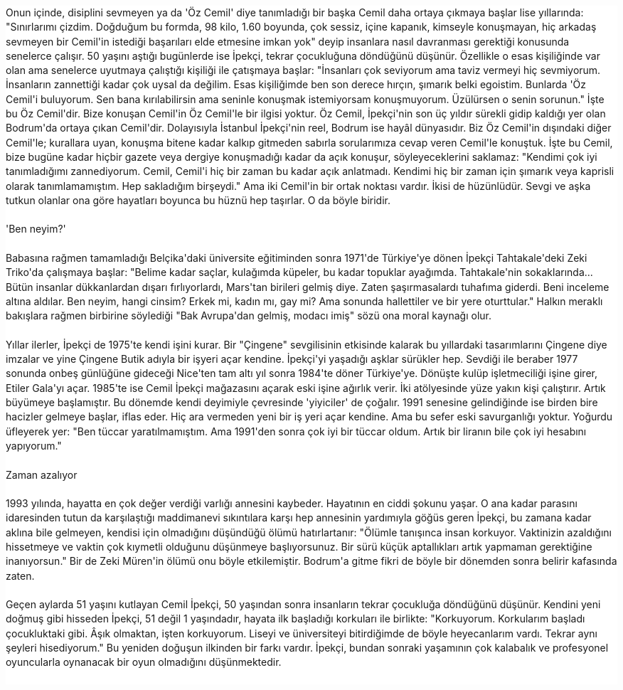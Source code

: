    Onun içinde, disiplini sevmeyen ya da 'Öz Cemil' diye tanımladığı bir başka Cemil daha ortaya çıkmaya başlar lise yıllarında: "Sınırlarımı çizdim. Doğduğum bu formda, 98 kilo, 1.60 boyunda, çok sessiz, içine kapanık, kimseyle konuşmayan, hiç arkadaş sevmeyen bir Cemil'in istediği başarıları elde etmesine imkan yok" deyip insanlara nasıl davranması gerektiği konusunda senelerce çalışır. 50 yaşını aştığı bugünlerde ise İpekçi, tekrar çocukluğuna döndüğünü düşünür. Özellikle o esas kişiliğinde var olan ama senelerce uyutmaya çalıştığı kişiliği ile çatışmaya başlar: "İnsanları çok seviyorum ama taviz vermeyi hiç sevmiyorum. İnsanların zannettiği kadar çok uysal da değilim. Esas kişiliğimde ben son derece hırçın, şımarık belki egoistim. Bunlarda 'Öz Cemil'i buluyorum. Sen bana kırılabilirsin ama seninle konuşmak istemiyorsam konuşmuyorum. Üzülürsen o senin sorunun." İşte bu Öz Cemil'dir. Bize konuşan Cemil'in Öz Cemil'le bir ilgisi yoktur. Öz Cemil, İpekçi'nin son üç yıldır sürekli gidip kaldığı yer olan Bodrum'da ortaya çıkan Cemil'dir. Dolayısıyla İstanbul İpekçi'nin reel, Bodrum ise hayâl dünyasıdır. Biz Öz Cemil'in dışındaki diğer Cemil'le; kurallara uyan, konuşma bitene kadar kalkıp gitmeden sabırla sorularımıza cevap veren Cemil'le konuştuk. İşte bu Cemil, bize bugüne kadar hiçbir gazete veya dergiye konuşmadığı kadar da açık konuşur, söyleyeceklerini saklamaz: "Kendimi çok iyi tanımladığımı zannediyorum. Cemil, Cemil'i hiç bir zaman bu kadar açık anlatmadı. Kendimi hiç bir zaman için şımarık veya kaprisli olarak tanımlamamıştım. Hep sakladığım birşeydi." Ama iki Cemil'in bir ortak noktası vardır. İkisi de hüzünlüdür. Sevgi ve aşka tutkun olanlar ona göre hayatları boyunca bu hüznü hep taşırlar. O da böyle biridir.
   <br/>
   <br/>
   'Ben neyim?'
   <br/>
   <br/>
   Babasına rağmen tamamladığı Belçika'daki üniversite eğitiminden sonra 1971'de Türkiye'ye dönen İpekçi Tahtakale'deki Zeki Triko'da çalışmaya başlar: "Belime kadar saçlar, kulağımda küpeler, bu kadar topuklar ayağımda. Tahtakale'nin sokaklarında... Bütün insanlar dükkanlardan dışarı fırlıyorlardı, Mars'tan birileri gelmiş diye. Zaten şaşırmasalardı tuhafıma giderdi. Beni inceleme altına aldılar. Ben neyim, hangi cinsim? Erkek mi, kadın mı, gay mi? Ama sonunda hallettiler ve bir yere oturttular." Halkın meraklı bakışlara rağmen birbirine söylediği "Bak Avrupa'dan gelmiş, modacı imiş" sözü ona moral kaynağı olur.
   <br/>
   <br/>
   Yıllar ilerler, İpekçi de 1975'te kendi işini kurar. Bir "Çingene" sevgilisinin etkisinde kalarak bu yıllardaki tasarımlarını Çingene diye imzalar ve yine Çingene Butik adıyla bir işyeri açar kendine. İpekçi'yi yaşadığı aşklar sürükler hep. Sevdiği ile beraber 1977 sonunda onbeş günlüğüne gideceği Nice'ten tam altı yıl sonra 1984'te döner Türkiye'ye. Dönüşte kulüp işletmeciliği işine girer, Etiler Gala'yı açar. 1985'te ise Cemil İpekçi mağazasını açarak eski işine ağırlık verir. İki atölyesinde yüze yakın kişi çalıştırır. Artık büyümeye başlamıştır. Bu dönemde kendi deyimiyle çevresinde 'yiyiciler' de çoğalır. 1991 senesine gelindiğinde ise birden bire hacizler gelmeye başlar, iflas eder. Hiç ara vermeden yeni bir iş yeri açar kendine. Ama bu sefer eski savurganlığı yoktur. Yoğurdu üfleyerek yer: "Ben tüccar yaratılmamıştım. Ama 1991'den sonra çok iyi bir tüccar oldum. Artık bir liranın bile çok iyi hesabını yapıyorum."
   <br/>
   <br/>
   Zaman azalıyor
   <br/>
   <br/>
   1993 yılında, hayatta en çok değer verdiği varlığı annesini kaybeder. Hayatının en ciddi şokunu yaşar. O ana kadar parasını idaresinden tutun da karşılaştığı maddimanevi sıkıntılara karşı hep annesinin yardımıyla göğüs geren İpekçi, bu zamana kadar aklına bile gelmeyen, kendisi için olmadığını düşündüğü ölümü hatırlartanır: "Ölümle tanışınca insan korkuyor. Vaktinizin azaldığını hissetmeye ve vaktin çok kıymetli olduğunu düşünmeye başlıyorsunuz. Bir sürü küçük aptallıkları artık yapmaman gerektiğine inanıyorsun." Bir de Zeki Müren'in ölümü onu böyle etkilemiştir. Bodrum'a gitme fikri de böyle bir dönemden sonra belirir kafasında zaten.
   <br/>
   <br/>
   Geçen aylarda 51 yaşını kutlayan Cemil İpekçi, 50 yaşından sonra insanların tekrar çocukluğa döndüğünü düşünür. Kendini yeni doğmuş gibi hisseden İpekçi, 51 değil 1 yaşındadır, hayata ilk başladığı korkuları ile birlikte: "Korkuyorum. Korkularım başladı çocukluktaki gibi. Âşık olmaktan, işten korkuyorum. Liseyi ve üniversiteyi bitirdiğimde de böyle heyecanlarım vardı. Tekrar aynı şeyleri hisediyorum." Bu yeniden doğuşun ilkinden bir farkı vardır. İpekçi, bundan sonraki yaşamının çok kalabalık ve profesyonel oyuncularla oynanacak bir oyun olmadığını düşünmektedir.
   <br/>
   <br/>